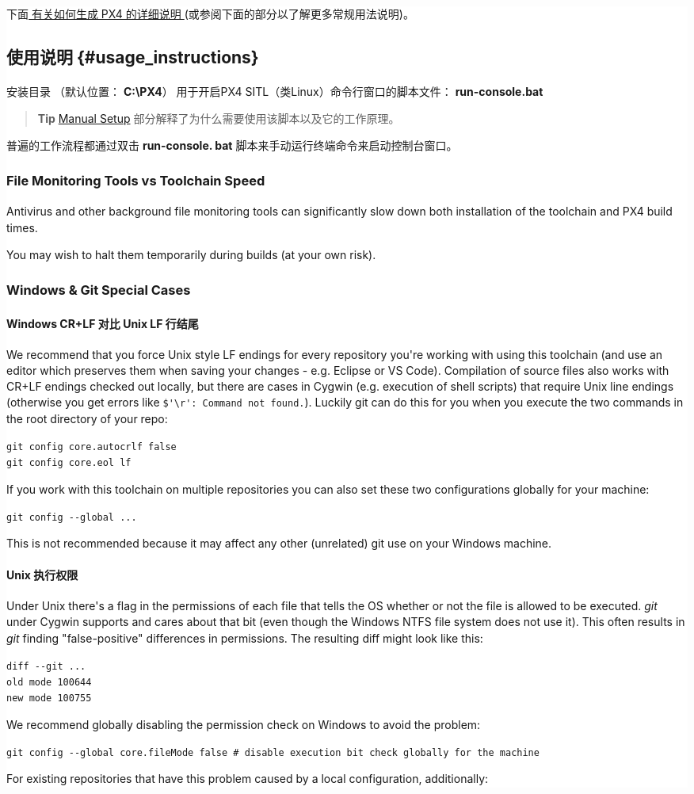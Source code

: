 下面[ 有关如何生成 PX4 的详细说明 ](../setup/building_px4.md) (或参阅下面的部分以了解更多常规用法说明)。

## 使用说明 {#usage_instructions}

安装目录 （默认位置： **C:\PX4**） 用于开启PX4 SITL（类Linux）命令行窗口的脚本文件： **run-console.bat**

> **Tip** [Manual Setup](#manual_setup) 部分解释了为什么需要使用该脚本以及它的工作原理。

普遍的工作流程都通过双击 **run-console. bat** 脚本来手动运行终端命令来启动控制台窗口。

### File Monitoring Tools vs Toolchain Speed

Antivirus and other background file monitoring tools can significantly slow down both installation of the toolchain and PX4 build times.

You may wish to halt them temporarily during builds (at your own risk).

### Windows & Git Special Cases

#### Windows CR+LF 对比 Unix LF 行结尾

We recommend that you force Unix style LF endings for every repository you're working with using this toolchain (and use an editor which preserves them when saving your changes - e.g. Eclipse or VS Code). Compilation of source files also works with CR+LF endings checked out locally, but there are cases in Cygwin (e.g. execution of shell scripts) that require Unix line endings (otherwise you get errors like `$'\r': Command not found.`). Luckily git can do this for you when you execute the two commands in the root directory of your repo:

    git config core.autocrlf false
    git config core.eol lf
    

If you work with this toolchain on multiple repositories you can also set these two configurations globally for your machine:

    git config --global ...
    

This is not recommended because it may affect any other (unrelated) git use on your Windows machine.

#### Unix 执行权限

Under Unix there's a flag in the permissions of each file that tells the OS whether or not the file is allowed to be executed. *git* under Cygwin supports and cares about that bit (even though the Windows NTFS file system does not use it). This often results in *git* finding "false-positive" differences in permissions. The resulting diff might look like this:

    diff --git ...
    old mode 100644
    new mode 100755
    

We recommend globally disabling the permission check on Windows to avoid the problem:

    git config --global core.fileMode false # disable execution bit check globally for the machine
    

For existing repositories that have this problem caused by a local configuration, additionally:
